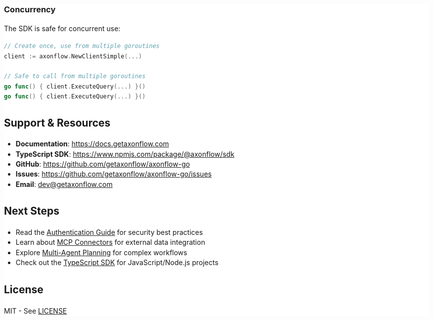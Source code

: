 ### Concurrency

The SDK is safe for concurrent use:

```go
// Create once, use from multiple goroutines
client := axonflow.NewClientSimple(...)

// Safe to call from multiple goroutines
go func() { client.ExecuteQuery(...) }()
go func() { client.ExecuteQuery(...) }()
```

## Support & Resources

- **Documentation**: https://docs.getaxonflow.com
- **TypeScript SDK**: https://www.npmjs.com/package/@axonflow/sdk
- **GitHub**: https://github.com/getaxonflow/axonflow-go
- **Issues**: https://github.com/getaxonflow/axonflow-go/issues
- **Email**: dev@getaxonflow.com

## Next Steps

- Read the [Authentication Guide](./authentication.md) for security best practices
- Learn about [MCP Connectors](../connectors/amadeus.md) for external data integration
- Explore [Multi-Agent Planning](../architecture/multi-agent-planning.md) for complex workflows
- Check out the [TypeScript SDK](./typescript-getting-started.md) for JavaScript/Node.js projects

## License

MIT - See [LICENSE](https://github.com/getaxonflow/axonflow-go/blob/main/LICENSE)
